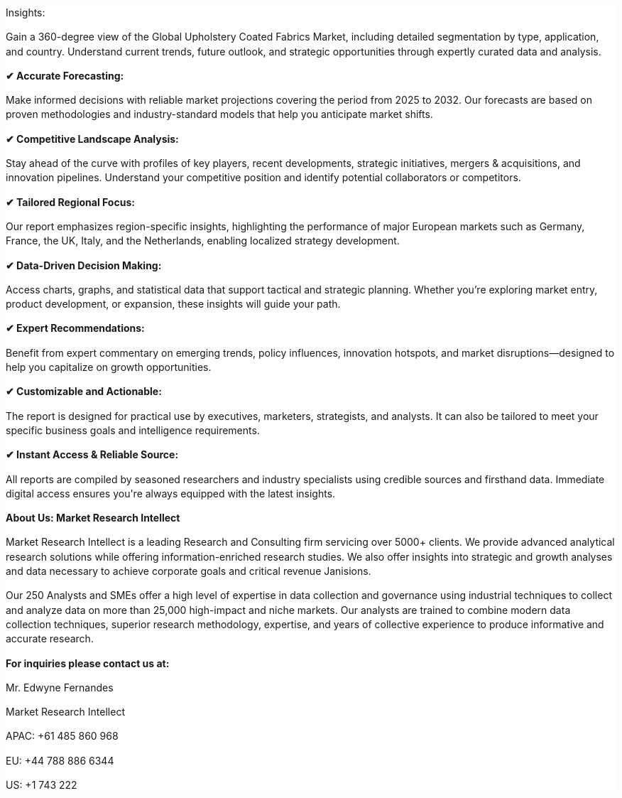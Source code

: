Insights:</strong></p><p>Gain a 360-degree view of the Global Upholstery Coated Fabrics Market, including detailed segmentation by type, application, and country. Understand current trends, future outlook, and strategic opportunities through expertly curated data and analysis.</p><p><strong>✔ Accurate Forecasting:</strong></p><p>Make informed decisions with reliable market projections covering the period from 2025 to 2032. Our forecasts are based on proven methodologies and industry-standard models that help you anticipate market shifts.</p><p><strong>✔ Competitive Landscape Analysis:</strong></p><p>Stay ahead of the curve with profiles of key players, recent developments, strategic initiatives, mergers &amp; acquisitions, and innovation pipelines. Understand your competitive position and identify potential collaborators or competitors.</p><p><strong>✔ Tailored Regional Focus:</strong></p><p>Our report emphasizes region-specific insights, highlighting the performance of major European markets such as Germany, France, the UK, Italy, and the Netherlands, enabling localized strategy development.</p><p><strong>✔ Data-Driven Decision Making:</strong></p><p>Access charts, graphs, and statistical data that support tactical and strategic planning. Whether you&rsquo;re exploring market entry, product development, or expansion, these insights will guide your path.</p><p><strong>✔ Expert Recommendations:</strong></p><p>Benefit from expert commentary on emerging trends, policy influences, innovation hotspots, and market disruptions&mdash;designed to help you capitalize on growth opportunities.</p><p><strong>✔ Customizable and Actionable:</strong></p><p>The report is designed for practical use by executives, marketers, strategists, and analysts. It can also be tailored to meet your specific business goals and intelligence requirements.</p><p><strong>✔ Instant Access &amp; Reliable Source:</strong></p><p>All reports are compiled by seasoned researchers and industry specialists using credible sources and firsthand data. Immediate digital access ensures you're always equipped with the latest insights.</p><p><strong><span class="font-[700]">About Us: Market Research Intellect</span></strong></p><p><span class="">Market Research Intellect is a leading Research and Consulting firm servicing over 5000+ clients. We provide advanced analytical research solutions while offering information-enriched research studies.&nbsp;</span>We also offer insights into strategic and growth analyses and data necessary to achieve corporate goals and critical revenue Janisions.</p><p><span class="">Our 250 Analysts and SMEs offer a high level of expertise in data collection and governance using industrial techniques to collect and analyze data on more than 25,000 high-impact and niche markets. Our analysts are trained to combine modern data collection techniques, superior research methodology, expertise, and years of collective experience to produce informative and accurate research.</span></p><p><strong>For inquiries please contact us at:</strong></p><p>Mr. Edwyne Fernandes</p><p>Market Research Intellect</p><p>APAC: +61 485 860 968</p><p>EU: +44 788 886 6344</p><p>US: +1 743 222